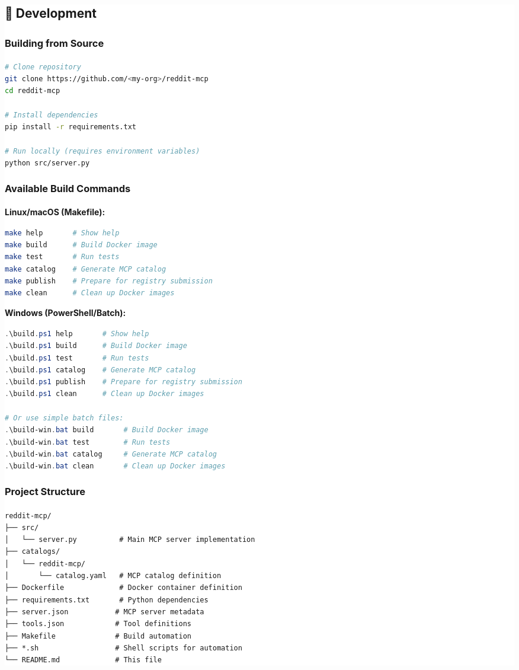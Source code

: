 ## 🔧 Development

### Building from Source

```bash
# Clone repository
git clone https://github.com/<my-org>/reddit-mcp
cd reddit-mcp

# Install dependencies
pip install -r requirements.txt

# Run locally (requires environment variables)
python src/server.py
```

### Available Build Commands

**Linux/macOS (Makefile):**

```bash
make help       # Show help
make build      # Build Docker image
make test       # Run tests
make catalog    # Generate MCP catalog
make publish    # Prepare for registry submission
make clean      # Clean up Docker images
```

**Windows (PowerShell/Batch):**

```powershell
.\build.ps1 help       # Show help
.\build.ps1 build      # Build Docker image
.\build.ps1 test       # Run tests
.\build.ps1 catalog    # Generate MCP catalog
.\build.ps1 publish    # Prepare for registry submission
.\build.ps1 clean      # Clean up Docker images

# Or use simple batch files:
.\build-win.bat build       # Build Docker image
.\build-win.bat test        # Run tests
.\build-win.bat catalog     # Generate MCP catalog
.\build-win.bat clean       # Clean up Docker images
```

### Project Structure

```
reddit-mcp/
├── src/
│   └── server.py          # Main MCP server implementation
├── catalogs/
│   └── reddit-mcp/
│       └── catalog.yaml   # MCP catalog definition
├── Dockerfile             # Docker container definition
├── requirements.txt       # Python dependencies
├── server.json           # MCP server metadata
├── tools.json            # Tool definitions
├── Makefile              # Build automation
├── *.sh                  # Shell scripts for automation
└── README.md             # This file
```
